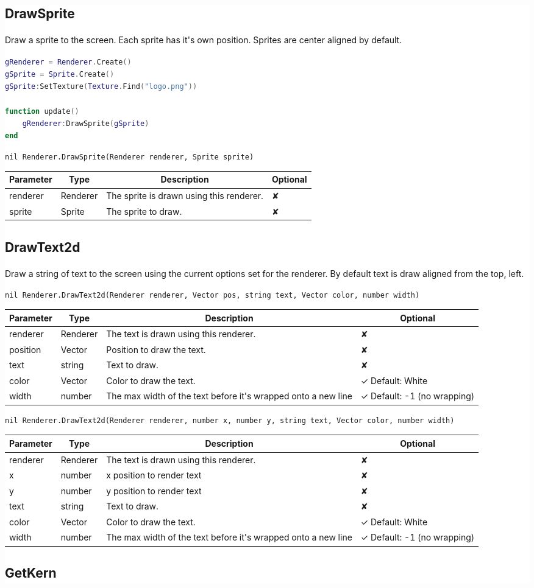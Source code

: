 
## DrawSprite

Draw a sprite to the screen. Each sprite has it's own position. Sprites are center aligned by default.

```lua
gRenderer = Renderer.Create()
gSprite = Sprite.Create()
gSprite:SetTexture(Texture.Find("logo.png"))

function update()
    gRenderer:DrawSprite(gSprite)
end
```

`nil Renderer.DrawSprite(Renderer renderer, Sprite sprite)`

Parameter |  Type | Description | Optional
--------- | ------- | ---- | ----
renderer | Renderer | The sprite is drawn using this renderer. | ✘
sprite | Sprite | The sprite to draw. | ✘

## DrawText2d

Draw a string of text to the screen using the current options set for the renderer. By default text is draw aligned from the top, left.

`nil Renderer.DrawText2d(Renderer renderer, Vector pos, string text, Vector color, number width)`

Parameter |  Type | Description | Optional
--------- | ------- | ---- | ----
renderer | Renderer | The text is drawn using this renderer. | ✘
position | Vector | Position to draw the text. | ✘
text | string | Text to draw. | ✘
color | Vector | Color to draw the text. | ✓ Default: White
width | number | The max width of the text before it's wrapped onto a new line | ✓ Default: -1 (no wrapping)

`nil Renderer.DrawText2d(Renderer renderer, number x, number y, string text, Vector color, number width)`

Parameter |  Type | Description | Optional
--------- | ------- | ---- | ----
renderer | Renderer | The text is drawn using this renderer. | ✘
x | number | x position to render text | ✘
y | number | y position to render text | ✘
text | string | Text to draw. | ✘
color | Vector | Color to draw the text. | ✓ Default: White
width | number | The max width of the text before it's wrapped onto a new line | ✓ Default: -1 (no wrapping)

## GetKern

